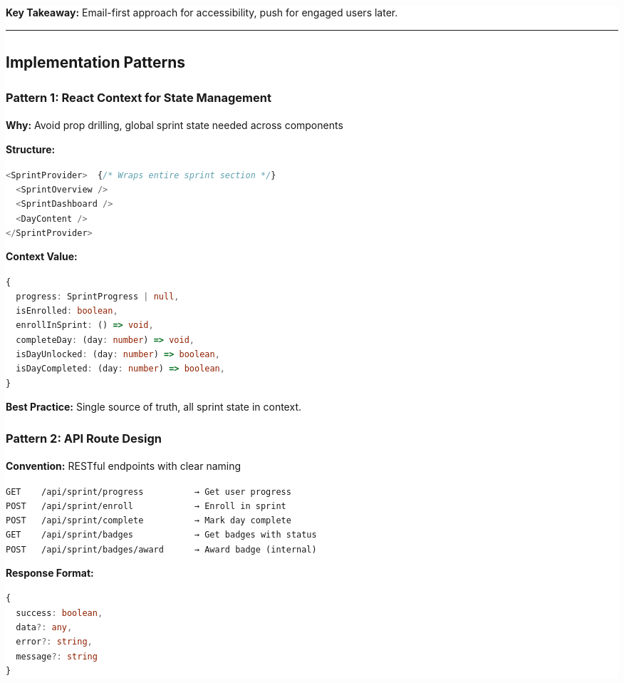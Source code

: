 **Key Takeaway:** Email-first approach for accessibility, push for engaged users later.

---

## Implementation Patterns

### Pattern 1: React Context for State Management

**Why:** Avoid prop drilling, global sprint state needed across components

**Structure:**
```typescript
<SprintProvider>  {/* Wraps entire sprint section */}
  <SprintOverview />
  <SprintDashboard />
  <DayContent />
</SprintProvider>
```

**Context Value:**
```typescript
{
  progress: SprintProgress | null,
  isEnrolled: boolean,
  enrollInSprint: () => void,
  completeDay: (day: number) => void,
  isDayUnlocked: (day: number) => boolean,
  isDayCompleted: (day: number) => boolean,
}
```

**Best Practice:** Single source of truth, all sprint state in context.

### Pattern 2: API Route Design

**Convention:** RESTful endpoints with clear naming

```
GET    /api/sprint/progress          → Get user progress
POST   /api/sprint/enroll            → Enroll in sprint
POST   /api/sprint/complete          → Mark day complete
GET    /api/sprint/badges            → Get badges with status
POST   /api/sprint/badges/award      → Award badge (internal)
```

**Response Format:**
```typescript
{
  success: boolean,
  data?: any,
  error?: string,
  message?: string
}
```
